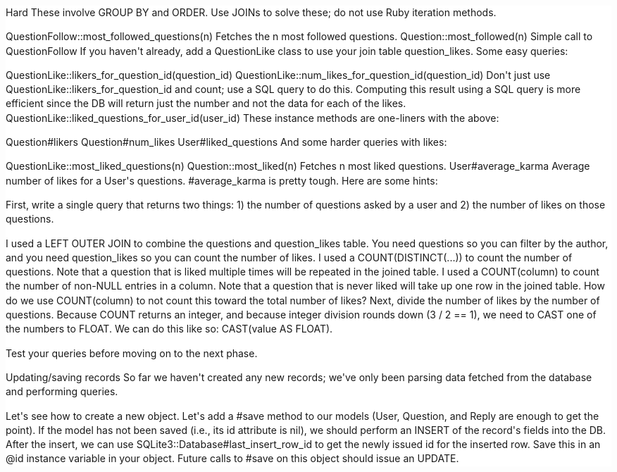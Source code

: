 Hard
These involve GROUP BY and ORDER. Use JOINs to solve these; do not use Ruby iteration methods.

QuestionFollow::most_followed_questions(n)
Fetches the n most followed questions.
Question::most_followed(n)
Simple call to QuestionFollow
If you haven't already, add a QuestionLike class to use your join table question_likes. Some easy queries:

QuestionLike::likers_for_question_id(question_id)
QuestionLike::num_likes_for_question_id(question_id)
Don't just use QuestionLike::likers_for_question_id and count; use a SQL query to do this.
Computing this result using a SQL query is more efficient since the DB will return just the number and not the data for each of the likes.
QuestionLike::liked_questions_for_user_id(user_id)
These instance methods are one-liners with the above:

Question#likers
Question#num_likes
User#liked_questions
And some harder queries with likes:

QuestionLike::most_liked_questions(n)
Question::most_liked(n)
Fetches n most liked questions.
User#average_karma
Average number of likes for a User's questions.
#average_karma is pretty tough. Here are some hints:

First, write a single query that returns two things: 1) the number of questions asked by a user and 2) the number of likes on those questions.

I used a LEFT OUTER JOIN to combine the questions and question_likes table.
You need questions so you can filter by the author, and you need question_likes so you can count the number of likes.
I used a COUNT(DISTINCT(...)) to count the number of questions.
Note that a question that is liked multiple times will be repeated in the joined table.
I used a COUNT(column) to count the number of non-NULL entries in a column.
Note that a question that is never liked will take up one row in the joined table. How do we use COUNT(column) to not count this toward the total number of likes?
Next, divide the number of likes by the number of questions. Because COUNT returns an integer, and because integer division rounds down (3 / 2 == 1), we need to CAST one of the numbers to FLOAT. We can do this like so: CAST(value AS FLOAT).

Test your queries before moving on to the next phase.

Updating/saving records
So far we haven't created any new records; we've only been parsing data fetched from the database and performing queries.

Let's see how to create a new object. Let's add a #save method to our models (User, Question, and Reply are enough to get the point). If the model has not been saved (i.e., its id attribute is nil), we should perform an INSERT of the record's fields into the DB. After the insert, we can use SQLite3::Database#last_insert_row_id to get the newly issued id for the inserted row. Save this in an @id instance variable in your object. Future calls to #save on this object should issue an UPDATE.
